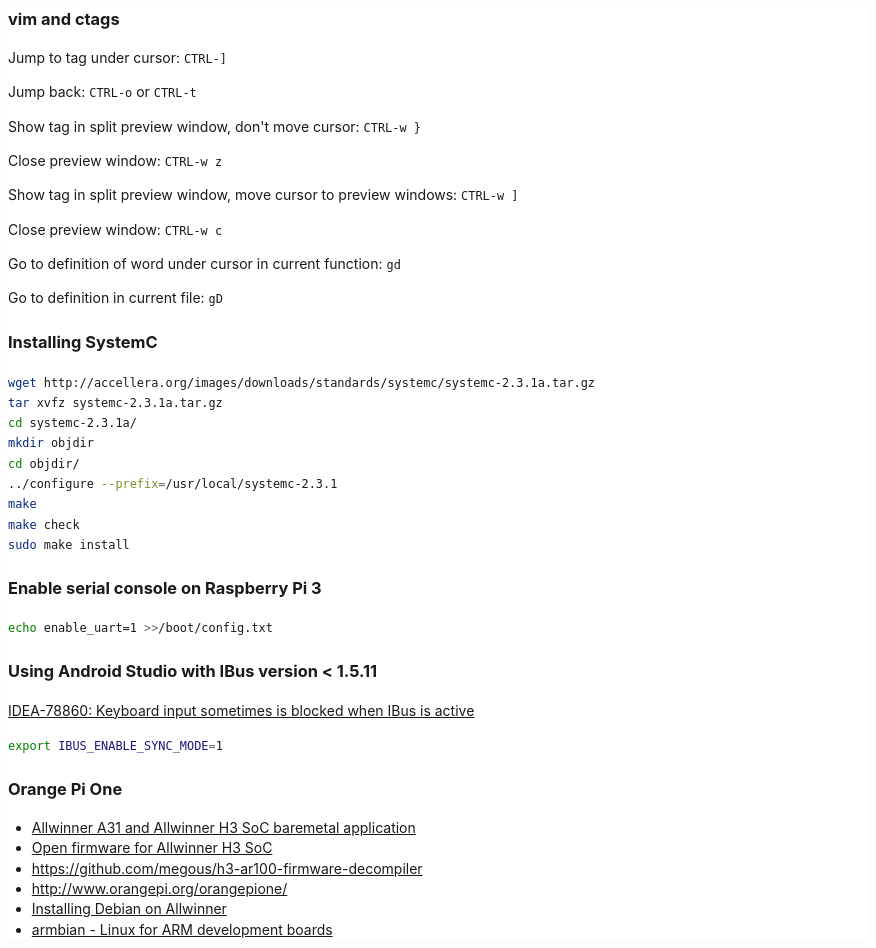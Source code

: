 ### vim and ctags

Jump to tag under cursor: `CTRL-]`

Jump back: `CTRL-o` or `CTRL-t`

Show tag in split preview window, don't move cursor: `CTRL-w }`

Close preview window: `CTRL-w z`

Show tag in split preview window, move cursor to preview windows: `CTRL-w ]`

Close preview window: `CTRL-w c`

Go to definition of word under cursor in current function: `gd`

Go to definition in current file: `gD`

### Installing SystemC

```sh
wget http://accellera.org/images/downloads/standards/systemc/systemc-2.3.1a.tar.gz
tar xvfz systemc-2.3.1a.tar.gz
cd systemc-2.3.1a/
mkdir objdir
cd objdir/
../configure --prefix=/usr/local/systemc-2.3.1
make
make check
sudo make install
```

### Enable serial console on Raspberry Pi 3

```sh
echo enable_uart=1 >>/boot/config.txt
```

### Using Android Studio with IBus version < 1.5.11

[IDEA-78860: Keyboard input sometimes is blocked when IBus is active](https://youtrack.jetbrains.com/issue/IDEA-78860)

```sh
export IBUS_ENABLE_SYNC_MODE=1
```

### Orange Pi One

* [Allwinner A31 and Allwinner H3 SoC baremetal application](https://github.com/skristiansson/ar100-info)
* [Open firmware for Allwinner H3 SoC](https://github.com/megous/h3-firmware)
* <https://github.com/megous/h3-ar100-firmware-decompiler>
* <http://www.orangepi.org/orangepione/>
* [Installing Debian on Allwinner](https://wiki.debian.org/InstallingDebianOn/Allwinner)
* [armbian - Linux for ARM development boards](https://www.armbian.com/download/)
